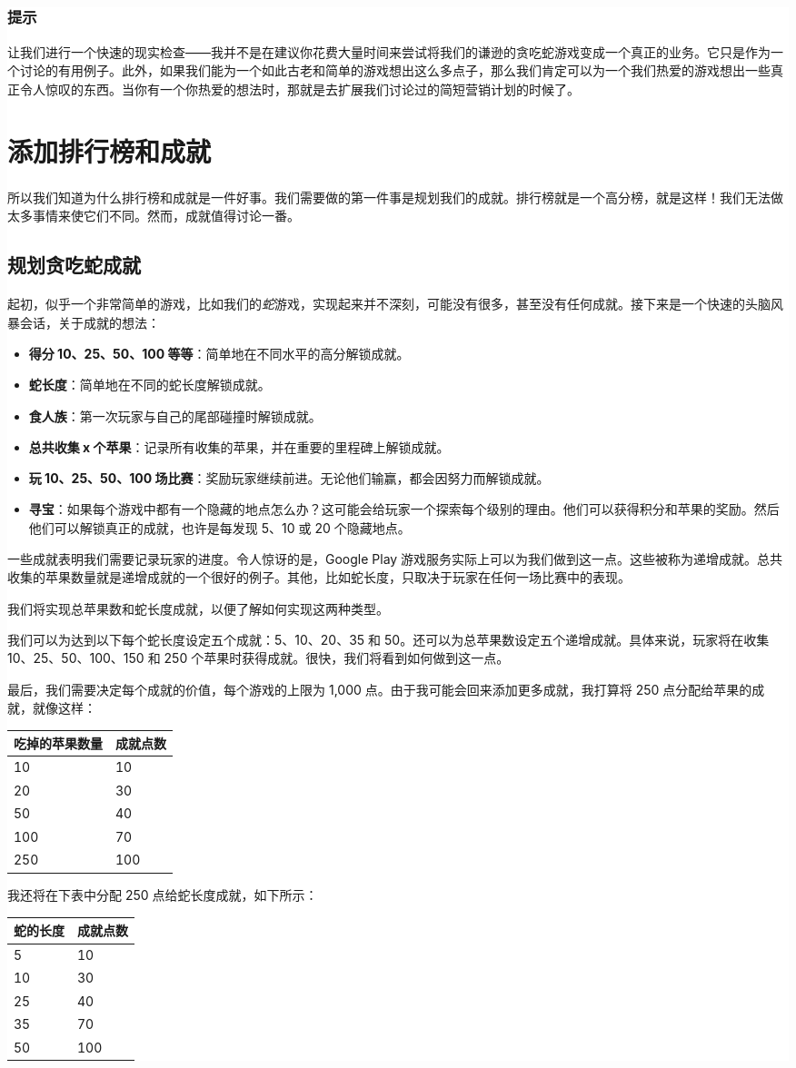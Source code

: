 ### 提示

让我们进行一个快速的现实检查——我并不是在建议你花费大量时间来尝试将我们的谦逊的贪吃蛇游戏变成一个真正的业务。它只是作为一个讨论的有用例子。此外，如果我们能为一个如此古老和简单的游戏想出这么多点子，那么我们肯定可以为一个我们热爱的游戏想出一些真正令人惊叹的东西。当你有一个你热爱的想法时，那就是去扩展我们讨论过的简短营销计划的时候了。

# 添加排行榜和成就

所以我们知道为什么排行榜和成就是一件好事。我们需要做的第一件事是规划我们的成就。排行榜就是一个高分榜，就是这样！我们无法做太多事情来使它们不同。然而，成就值得讨论一番。

## 规划贪吃蛇成就

起初，似乎一个非常简单的游戏，比如我们的*蛇*游戏，实现起来并不深刻，可能没有很多，甚至没有任何成就。接下来是一个快速的头脑风暴会话，关于成就的想法：

+   **得分 10、25、50、100 等等**：简单地在不同水平的高分解锁成就。

+   **蛇长度**：简单地在不同的蛇长度解锁成就。

+   **食人族**：第一次玩家与自己的尾部碰撞时解锁成就。

+   **总共收集 x 个苹果**：记录所有收集的苹果，并在重要的里程碑上解锁成就。

+   **玩 10、25、50、100 场比赛**：奖励玩家继续前进。无论他们输赢，都会因努力而解锁成就。

+   **寻宝**：如果每个游戏中都有一个隐藏的地点怎么办？这可能会给玩家一个探索每个级别的理由。他们可以获得积分和苹果的奖励。然后他们可以解锁真正的成就，也许是每发现 5、10 或 20 个隐藏地点。

一些成就表明我们需要记录玩家的进度。令人惊讶的是，Google Play 游戏服务实际上可以为我们做到这一点。这些被称为递增成就。总共收集的苹果数量就是递增成就的一个很好的例子。其他，比如蛇长度，只取决于玩家在任何一场比赛中的表现。

我们将实现总苹果数和蛇长度成就，以便了解如何实现这两种类型。

我们可以为达到以下每个蛇长度设定五个成就：5、10、20、35 和 50。还可以为总苹果数设定五个递增成就。具体来说，玩家将在收集 10、25、50、100、150 和 250 个苹果时获得成就。很快，我们将看到如何做到这一点。

最后，我们需要决定每个成就的价值，每个游戏的上限为 1,000 点。由于我可能会回来添加更多成就，我打算将 250 点分配给苹果的成就，就像这样：

| 吃掉的苹果数量 | 成就点数 |
| --- | --- |
| 10 | 10 |
| 20 | 30 |
| 50 | 40 |
| 100 | 70 |
| 250 | 100 |

我还将在下表中分配 250 点给蛇长度成就，如下所示：

| 蛇的长度 | 成就点数 |
| --- | --- |
| 5 | 10 |
| 10 | 30 |
| 25 | 40 |
| 35 | 70 |
| 50 | 100 |
